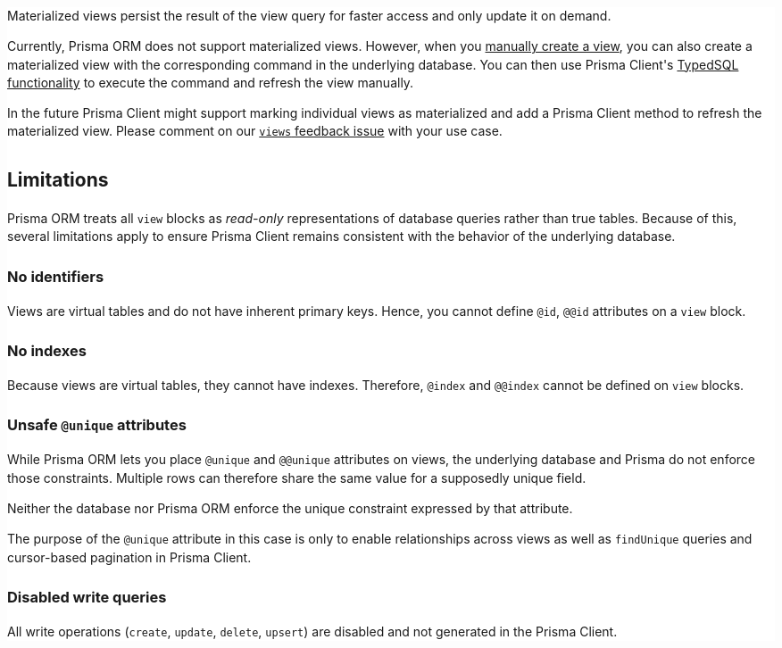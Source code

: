 Materialized views persist the result of the view query for faster access and only update it on demand.

Currently, Prisma ORM does not support materialized views. However, when you [manually create a view](#create-a-view-in-the-underlying-database), you can also create a materialized view with the corresponding command in the underlying database. You can then use Prisma Client's [TypedSQL functionality](/orm/prisma-client/using-raw-sql) to execute the command and refresh the view manually.

In the future Prisma Client might support marking individual views as materialized and add a Prisma Client method to refresh the materialized view. Please comment on our [`views` feedback issue](https://github.com/prisma/prisma/issues/17335) with your use case.

## Limitations

Prisma ORM treats all `view` blocks as _read-only_ representations of database queries rather than true tables. Because of this, several limitations apply to ensure Prisma Client remains consistent with the behavior of the underlying database.

### No identifiers

Views are virtual tables and do not have inherent primary keys. Hence, you cannot define `@id`, `@@id` attributes on a `view` block.

### No indexes

Because views are virtual tables, they cannot have indexes. Therefore, `@index` and `@@index` cannot be defined on `view` blocks.

### Unsafe `@unique` attributes

While Prisma ORM lets you place `@unique` and `@@unique` attributes on views, the underlying database and Prisma do not enforce those constraints. Multiple rows can therefore share the same value for a supposedly unique field.

Neither the database nor Prisma ORM enforce the unique constraint expressed by that attribute.

The purpose of the `@unique` attribute in this case is only to enable relationships across views as well as `findUnique` queries and cursor-based pagination in Prisma Client.

### Disabled write queries

All write operations (`create`, `update`, `delete`, `upsert`) are disabled and not generated in the Prisma Client.
